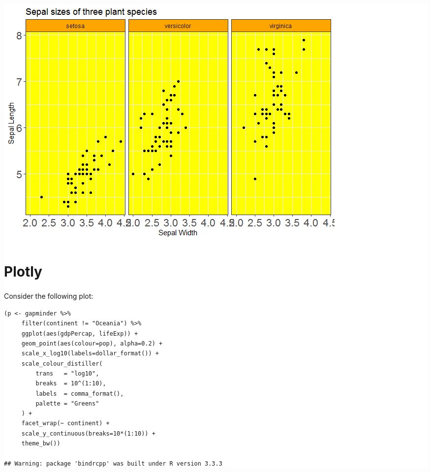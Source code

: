 ![](cm013-exercise_files/figure-markdown_strict/unnamed-chunk-9-1.png)

Plotly
======

Consider the following plot:

    (p <- gapminder %>% 
         filter(continent != "Oceania") %>% 
         ggplot(aes(gdpPercap, lifeExp)) +
         geom_point(aes(colour=pop), alpha=0.2) +
         scale_x_log10(labels=dollar_format()) +
         scale_colour_distiller(
             trans   = "log10",
             breaks  = 10^(1:10),
             labels  = comma_format(),
             palette = "Greens"
         ) +
         facet_wrap(~ continent) +
         scale_y_continuous(breaks=10*(1:10)) +
         theme_bw())

    ## Warning: package 'bindrcpp' was built under R version 3.3.3
